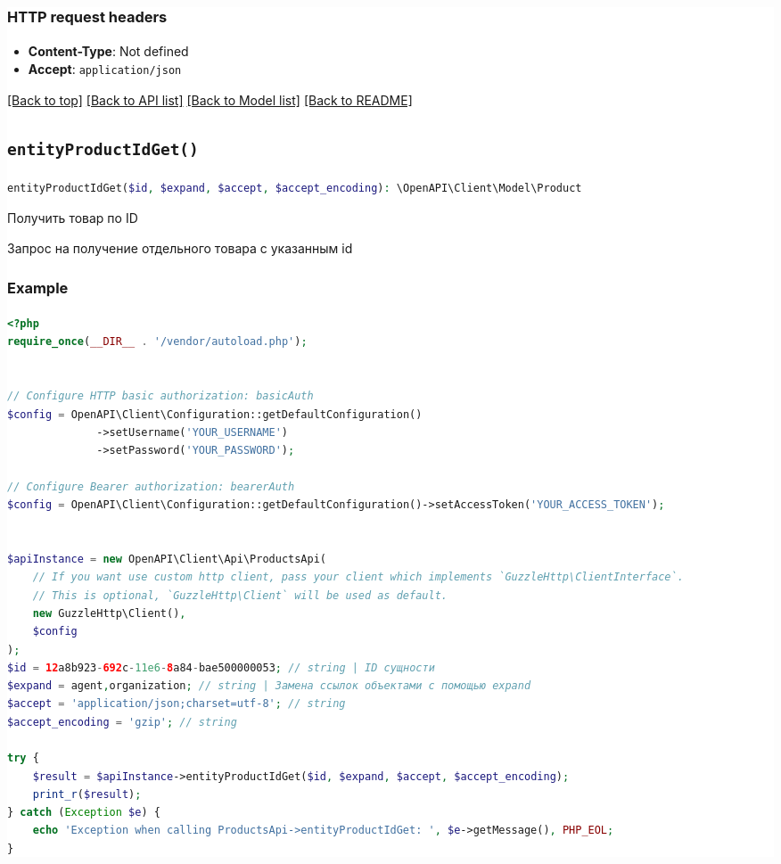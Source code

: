 ### HTTP request headers

- **Content-Type**: Not defined
- **Accept**: `application/json`

[[Back to top]](#) [[Back to API list]](../../README.md#endpoints)
[[Back to Model list]](../../README.md#models)
[[Back to README]](../../README.md)

## `entityProductIdGet()`

```php
entityProductIdGet($id, $expand, $accept, $accept_encoding): \OpenAPI\Client\Model\Product
```

Получить товар по ID

Запрос на получение отдельного товара с указанным id

### Example

```php
<?php
require_once(__DIR__ . '/vendor/autoload.php');


// Configure HTTP basic authorization: basicAuth
$config = OpenAPI\Client\Configuration::getDefaultConfiguration()
              ->setUsername('YOUR_USERNAME')
              ->setPassword('YOUR_PASSWORD');

// Configure Bearer authorization: bearerAuth
$config = OpenAPI\Client\Configuration::getDefaultConfiguration()->setAccessToken('YOUR_ACCESS_TOKEN');


$apiInstance = new OpenAPI\Client\Api\ProductsApi(
    // If you want use custom http client, pass your client which implements `GuzzleHttp\ClientInterface`.
    // This is optional, `GuzzleHttp\Client` will be used as default.
    new GuzzleHttp\Client(),
    $config
);
$id = 12a8b923-692c-11e6-8a84-bae500000053; // string | ID сущности
$expand = agent,organization; // string | Замена ссылок объектами с помощью expand
$accept = 'application/json;charset=utf-8'; // string
$accept_encoding = 'gzip'; // string

try {
    $result = $apiInstance->entityProductIdGet($id, $expand, $accept, $accept_encoding);
    print_r($result);
} catch (Exception $e) {
    echo 'Exception when calling ProductsApi->entityProductIdGet: ', $e->getMessage(), PHP_EOL;
}
```
